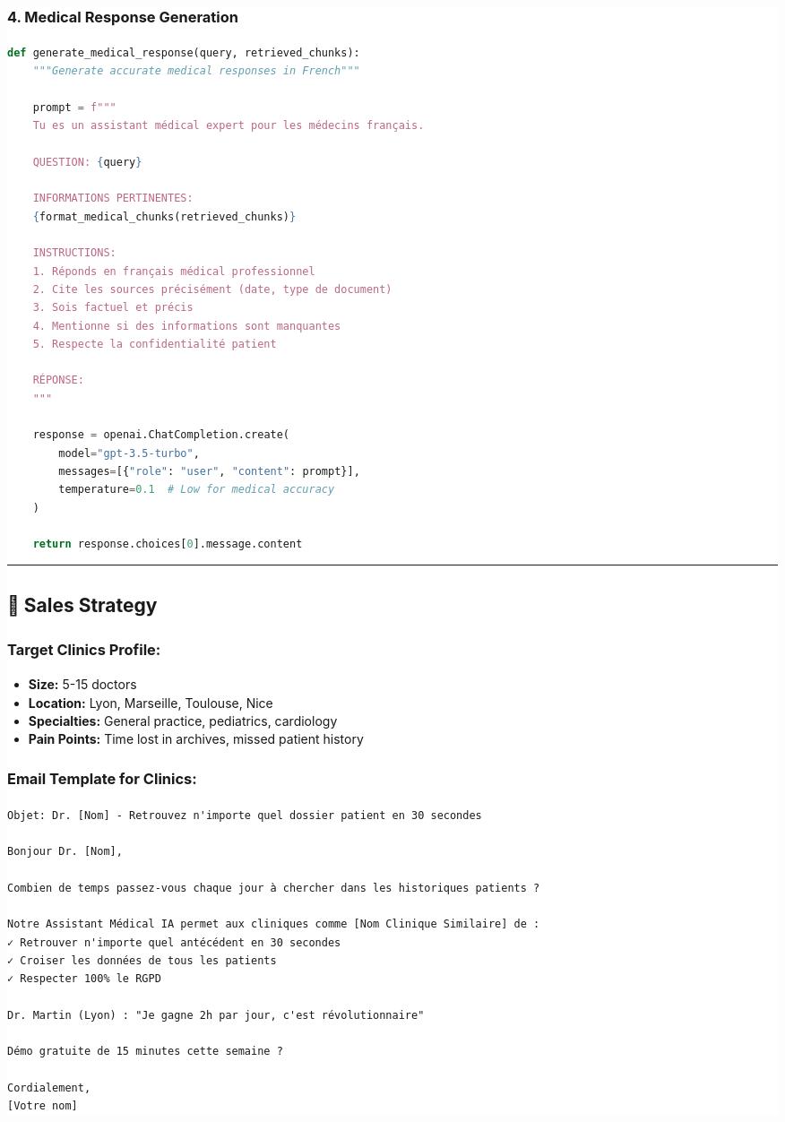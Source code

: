 ### **4. Medical Response Generation**

```python
def generate_medical_response(query, retrieved_chunks):
    """Generate accurate medical responses in French"""
    
    prompt = f"""
    Tu es un assistant médical expert pour les médecins français.
    
    QUESTION: {query}
    
    INFORMATIONS PERTINENTES:
    {format_medical_chunks(retrieved_chunks)}
    
    INSTRUCTIONS:
    1. Réponds en français médical professionnel
    2. Cite les sources précisément (date, type de document)
    3. Sois factuel et précis
    4. Mentionne si des informations sont manquantes
    5. Respecte la confidentialité patient
    
    RÉPONSE:
    """
    
    response = openai.ChatCompletion.create(
        model="gpt-3.5-turbo",
        messages=[{"role": "user", "content": prompt}],
        temperature=0.1  # Low for medical accuracy
    )
    
    return response.choices[0].message.content
```

---

## 💼 Sales Strategy

### **Target Clinics Profile:**
- **Size:** 5-15 doctors
- **Location:** Lyon, Marseille, Toulouse, Nice
- **Specialties:** General practice, pediatrics, cardiology
- **Pain Points:** Time lost in archives, missed patient history

### **Email Template for Clinics:**
```
Objet: Dr. [Nom] - Retrouvez n'importe quel dossier patient en 30 secondes

Bonjour Dr. [Nom],

Combien de temps passez-vous chaque jour à chercher dans les historiques patients ?

Notre Assistant Médical IA permet aux cliniques comme [Nom Clinique Similaire] de :
✓ Retrouver n'importe quel antécédent en 30 secondes
✓ Croiser les données de tous les patients
✓ Respecter 100% le RGPD

Dr. Martin (Lyon) : "Je gagne 2h par jour, c'est révolutionnaire"

Démo gratuite de 15 minutes cette semaine ?

Cordialement,
[Votre nom]
```
